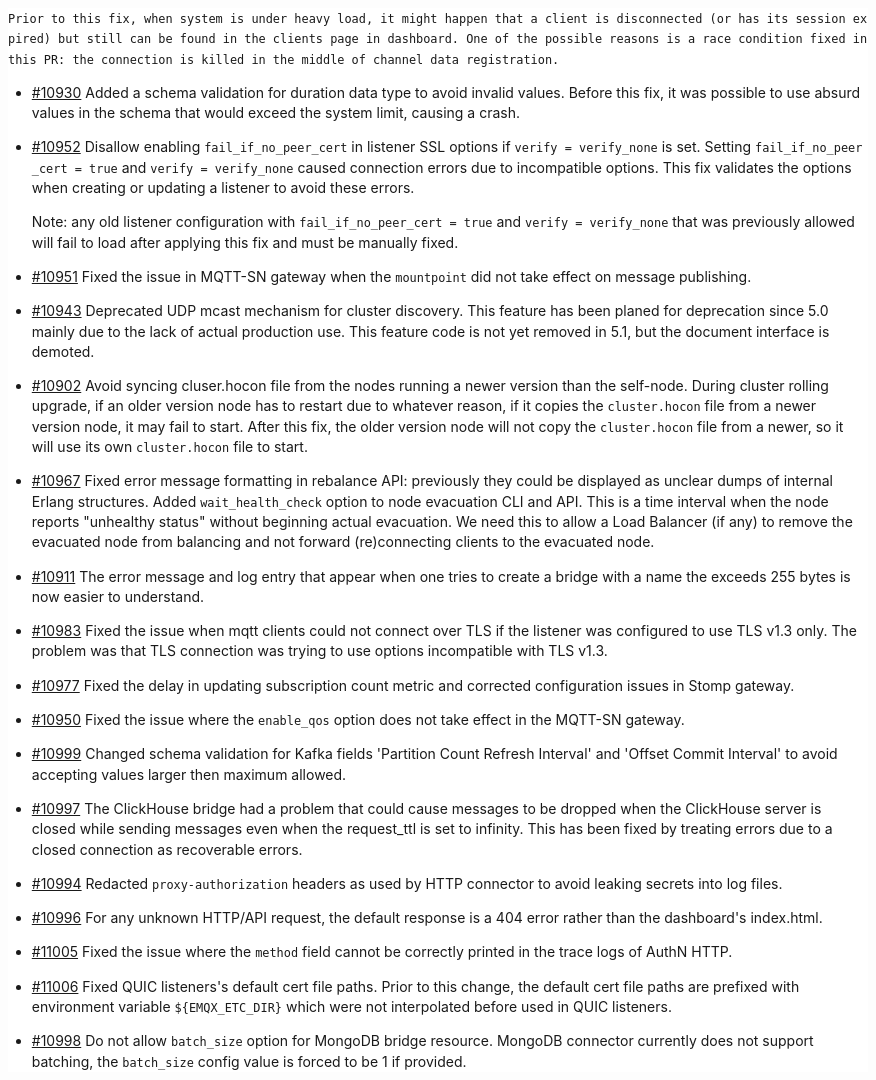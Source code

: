     Prior to this fix, when system is under heavy load, it might happen that a client is disconnected (or has its session expired) but still can be found in the clients page in dashboard. One of the possible reasons is a race condition fixed in this PR: the connection is killed in the middle of channel data registration.
-   [#10930](https://github.com/emqx/emqx/pull/10930) Added a schema validation for duration data type to avoid invalid values.
    Before this fix, it was possible to use absurd values in the schema that would exceed the system limit, causing a crash.
-   [#10952](https://github.com/emqx/emqx/pull/10952) Disallow enabling `fail_if_no_peer_cert` in listener SSL options if `verify = verify_none` is set.
    Setting `fail_if_no_peer_cert = true` and `verify = verify_none` caused connection errors due to incompatible options. This fix validates the options when creating or updating a listener to avoid these errors.

    Note: any old listener configuration with `fail_if_no_peer_cert = true` and `verify = verify_none` that was previously allowed will fail to load after applying this fix and must be manually fixed.
-   [#10951](https://github.com/emqx/emqx/pull/10951) Fixed the issue in MQTT-SN gateway when the `mountpoint` did not take effect on message publishing.
-   [#10943](https://github.com/emqx/emqx/pull/10943) Deprecated UDP mcast mechanism for cluster discovery.
    This feature has been planed for deprecation since 5.0 mainly due to the lack of actual production use. This feature code is not yet removed in 5.1, but the document interface is demoted.
-   [#10902](https://github.com/emqx/emqx/pull/10902) Avoid syncing cluser.hocon file from the nodes running a newer version than the self-node.
    During cluster rolling upgrade, if an older version node has to restart due to whatever reason, if it copies the `cluster.hocon` file from a newer version node, it may fail to start. After this fix, the older version node will not copy the `cluster.hocon` file from a newer, so it will use its own `cluster.hocon` file to start.
-   [#10967](https://github.com/emqx/emqx/pull/10967) Fixed error message formatting in rebalance API: previously they could be displayed as unclear dumps of internal Erlang structures.
    Added `wait_health_check` option to node evacuation CLI and API. This is a time interval when the node reports "unhealthy status" without beginning actual evacuation. We need this to allow a Load Balancer (if any) to remove the evacuated node from balancing and not forward (re)connecting clients to the evacuated node.
-   [#10911](https://github.com/emqx/emqx/pull/10911) The error message and log entry that appear when one tries to create a bridge with a name the exceeds 255 bytes is now easier to understand.
-   [#10983](https://github.com/emqx/emqx/pull/10983) Fixed the issue when mqtt clients could not connect over TLS if the listener was configured to use TLS v1.3 only.
    The problem was that TLS connection was trying to use options incompatible with TLS v1.3.
-   [#10977](https://github.com/emqx/emqx/pull/10977) Fixed the delay in updating subscription count metric and corrected configuration issues in Stomp gateway.
-   [#10950](https://github.com/emqx/emqx/pull/10950) Fixed the issue where the `enable_qos` option does not take effect in the MQTT-SN gateway.
-   [#10999](https://github.com/emqx/emqx/pull/10999) Changed schema validation for Kafka fields 'Partition Count Refresh Interval' and 'Offset Commit Interval' to avoid accepting values larger then maximum allowed.
-   [#10997](https://github.com/emqx/emqx/pull/10997) The ClickHouse bridge had a problem that could cause messages to be dropped when the ClickHouse server is closed while sending messages even when the request_ttl is set to infinity. This has been fixed by treating errors due to a closed connection as recoverable errors.
-   [#10994](https://github.com/emqx/emqx/pull/10994) Redacted `proxy-authorization` headers as used by HTTP connector to avoid leaking secrets into log files.
-   [#10996](https://github.com/emqx/emqx/pull/10996) For any unknown HTTP/API request, the default response is a 404 error rather than the dashboard's index.html.
-   [#11005](https://github.com/emqx/emqx/pull/11005) Fixed the issue where the `method` field cannot be correctly printed in the trace logs of AuthN HTTP.
-   [#11006](https://github.com/emqx/emqx/pull/11006) Fixed QUIC listeners's default cert file paths.
    Prior to this change, the default cert file paths are prefixed with environment variable `${EMQX_ETC_DIR}` which were not interpolated before used in QUIC listeners.
-   [#10998](https://github.com/emqx/emqx/pull/10998) Do not allow `batch_size` option for MongoDB bridge resource. MongoDB connector currently does not support batching, the `batch_size` config value is forced to be 1 if provided.